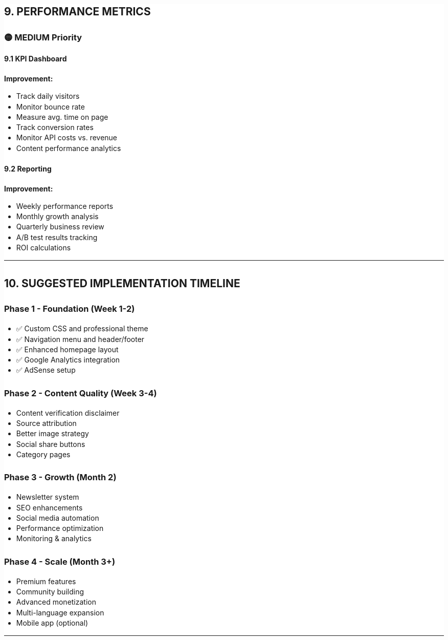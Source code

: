 
## 9. PERFORMANCE METRICS

### 🟡 MEDIUM Priority

#### 9.1 KPI Dashboard
**Improvement:**
- Track daily visitors
- Monitor bounce rate
- Measure avg. time on page
- Track conversion rates
- Monitor API costs vs. revenue
- Content performance analytics

#### 9.2 Reporting
**Improvement:**
- Weekly performance reports
- Monthly growth analysis
- Quarterly business review
- A/B test results tracking
- ROI calculations

---

## 10. SUGGESTED IMPLEMENTATION TIMELINE

### Phase 1 - Foundation (Week 1-2)
- ✅ Custom CSS and professional theme
- ✅ Navigation menu and header/footer
- ✅ Enhanced homepage layout
- ✅ Google Analytics integration
- ✅ AdSense setup

### Phase 2 - Content Quality (Week 3-4)
- Content verification disclaimer
- Source attribution
- Better image strategy
- Social share buttons
- Category pages

### Phase 3 - Growth (Month 2)
- Newsletter system
- SEO enhancements
- Social media automation
- Performance optimization
- Monitoring & analytics

### Phase 4 - Scale (Month 3+)
- Premium features
- Community building
- Advanced monetization
- Multi-language expansion
- Mobile app (optional)

---
